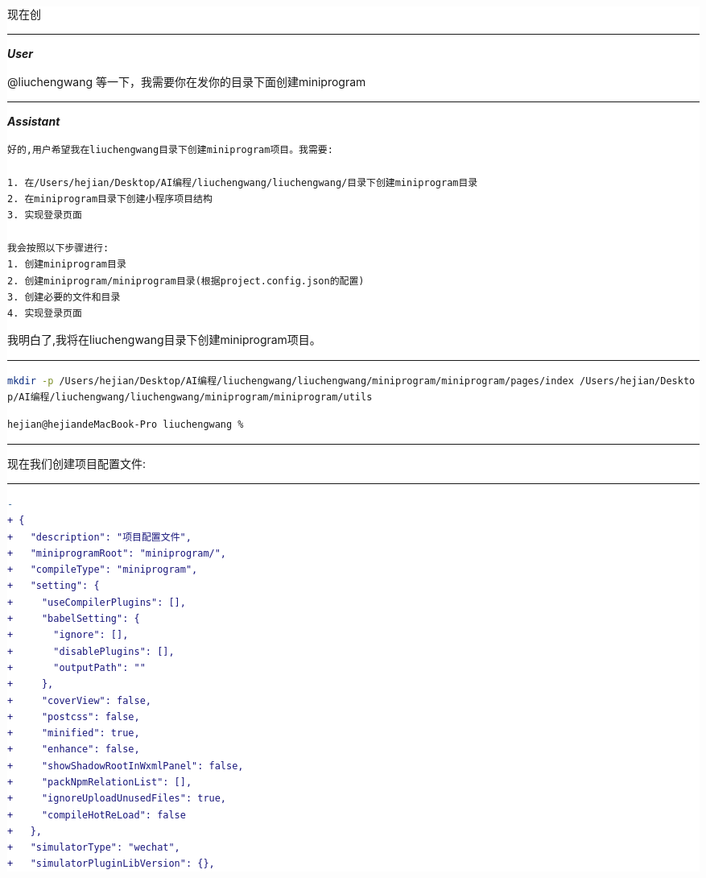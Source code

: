 
现在创

---

_**User**_

@liuchengwang 等一下，我需要你在发你的目录下面创建miniprogram

---

_**Assistant**_

```thinking
好的,用户希望我在liuchengwang目录下创建miniprogram项目。我需要:

1. 在/Users/hejian/Desktop/AI编程/liuchengwang/liuchengwang/目录下创建miniprogram目录
2. 在miniprogram目录下创建小程序项目结构
3. 实现登录页面

我会按照以下步骤进行:
1. 创建miniprogram目录
2. 创建miniprogram/miniprogram目录(根据project.config.json的配置)
3. 创建必要的文件和目录
4. 实现登录页面
```

我明白了,我将在liuchengwang目录下创建miniprogram项目。

---

```bash
mkdir -p /Users/hejian/Desktop/AI编程/liuchengwang/liuchengwang/miniprogram/miniprogram/pages/index /Users/hejian/Desktop/AI编程/liuchengwang/liuchengwang/miniprogram/miniprogram/utils
```

```
hejian@hejiandeMacBook-Pro liuchengwang % 

```

---

现在我们创建项目配置文件:

---

```diff
- 
+ {
+   "description": "项目配置文件",
+   "miniprogramRoot": "miniprogram/",
+   "compileType": "miniprogram",
+   "setting": {
+     "useCompilerPlugins": [],
+     "babelSetting": {
+       "ignore": [],
+       "disablePlugins": [],
+       "outputPath": ""
+     },
+     "coverView": false,
+     "postcss": false,
+     "minified": true,
+     "enhance": false,
+     "showShadowRootInWxmlPanel": false,
+     "packNpmRelationList": [],
+     "ignoreUploadUnusedFiles": true,
+     "compileHotReLoad": false
+   },
+   "simulatorType": "wechat",
+   "simulatorPluginLibVersion": {},
```